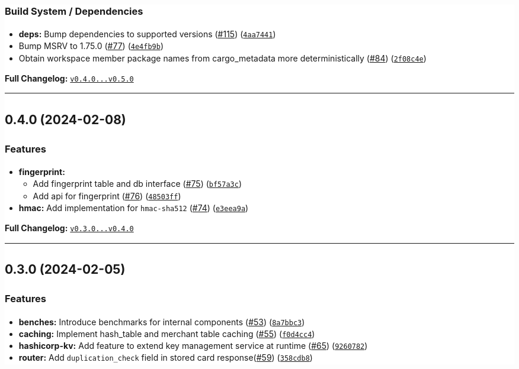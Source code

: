 ### Build System / Dependencies

- **deps:** Bump dependencies to supported versions ([#115](https://github.com/juspay/hyperswitch-card-vault/pull/115)) ([`4aa7441`](https://github.com/juspay/hyperswitch-card-vault/commit/4aa744169191b1f1fe444bb666b6ac1c3f4efa01))
- Bump MSRV to 1.75.0 ([#77](https://github.com/juspay/hyperswitch-card-vault/pull/77)) ([`4e4fb9b`](https://github.com/juspay/hyperswitch-card-vault/commit/4e4fb9bc321b95a13e4aa2955933960ea3a1475b))
- Obtain workspace member package names from cargo_metadata more deterministically ([#84](https://github.com/juspay/hyperswitch-card-vault/pull/84)) ([`2f08c4e`](https://github.com/juspay/hyperswitch-card-vault/commit/2f08c4e00fd29898865ca310a3576ee638ef98ac))

**Full Changelog:** [`v0.4.0...v0.5.0`](https://github.com/juspay/hyperswitch-card-vault/compare/v0.4.0...v0.5.0)

- - -


## 0.4.0 (2024-02-08)

### Features

- **fingerprint:**
  - Add fingerprint table and db interface ([#75](https://github.com/juspay/hyperswitch-card-vault/pull/75)) ([`bf57a3c`](https://github.com/juspay/hyperswitch-card-vault/commit/bf57a3c182786fbf692eb38776730f9a9186af41))
  - Add api for fingerprint ([#76](https://github.com/juspay/hyperswitch-card-vault/pull/76)) ([`48503ff`](https://github.com/juspay/hyperswitch-card-vault/commit/48503ff88181621f6d1d246b6e8e8056e5ec924d))
- **hmac:** Add implementation for `hmac-sha512` ([#74](https://github.com/juspay/hyperswitch-card-vault/pull/74)) ([`e3eea9a`](https://github.com/juspay/hyperswitch-card-vault/commit/e3eea9a32f8165aadcd6075f032875e9d37d9b56))

**Full Changelog:** [`v0.3.0...v0.4.0`](https://github.com/juspay/hyperswitch-card-vault/compare/v0.3.0...v0.4.0)

- - -


## 0.3.0 (2024-02-05)

### Features

- **benches:** Introduce benchmarks for internal components ([#53](https://github.com/juspay/hyperswitch-card-vault/pull/53)) ([`8a7bbc3`](https://github.com/juspay/hyperswitch-card-vault/commit/8a7bbc3f6db41e938e19fd36bb55bd3b7ef585b0))
- **caching:** Implement hash_table and merchant table caching ([#55](https://github.com/juspay/hyperswitch-card-vault/pull/55)) ([`f0d4cc4`](https://github.com/juspay/hyperswitch-card-vault/commit/f0d4cc45868977505fe34023161c31505aabc348))
- **hashicorp-kv:** Add feature to extend key management service at runtime ([#65](https://github.com/juspay/hyperswitch-card-vault/pull/65)) ([`9260782`](https://github.com/juspay/hyperswitch-card-vault/commit/9260782cbe5dfc11e0674cdea7dda267c0710e8f))
- **router:** Add `duplication_check` field in stored card response([#59](https://github.com/juspay/hyperswitch-card-vault/pull/59)) ([`358cdb8`](https://github.com/juspay/hyperswitch-card-vault/commit/358cdb8d89b594a0f273dd976867879357c19ef3))
